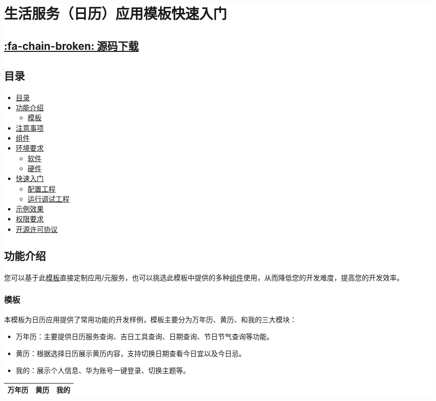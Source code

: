 # 生活服务（日历）应用模板快速入门

## [ :fa-chain-broken: 源码下载](https://agc-storage-drcn.platform.dbankcloud.cn/v0/scenic-i0v1l/Calendar.zip?token=4fa42a5b-6547-493b-9ab9-c5dd1ef8c6a6)

## 目录

- [目录](#目录)
- [功能介绍](#功能介绍)
  - [模板](#模板)
- [注意事项](#注意事项)
- [组件](#组件)
- [环境要求](#环境要求)
  - [软件](#软件)
  - [硬件](#硬件)
- [快速入门](#快速入门)
  - [配置工程](#配置工程)
  - [运行调试工程](#运行调试工程)
- [示例效果](#示例效果)
- [权限要求](#权限要求)
- [开源许可协议](#开源许可协议)

## 功能介绍

您可以基于此[模板](#模板)直接定制应用/元服务，也可以挑选此模板中提供的多种[组件](#组件)使用，从而降低您的开发难度，提高您的开发效率。

### 模板
本模板为日历应用提供了常用功能的开发样例，模板主要分为万年历、黄历、和我的三大模块：

* 万年历：主要提供日历服务查询、吉日工具查询、日期查询、节日节气查询等功能。

* 黄历：根据选择日历展示黄历内容，支持切换日期查看今日宜以及今日忌。

* 我的：展示个人信息、华为账号一键登录、切换主题等。

| 万年历                                                   | 黄历                                                      | 我的                           
|-------------------------------------------------------|---------------------------------------------------------|------------------------------ 